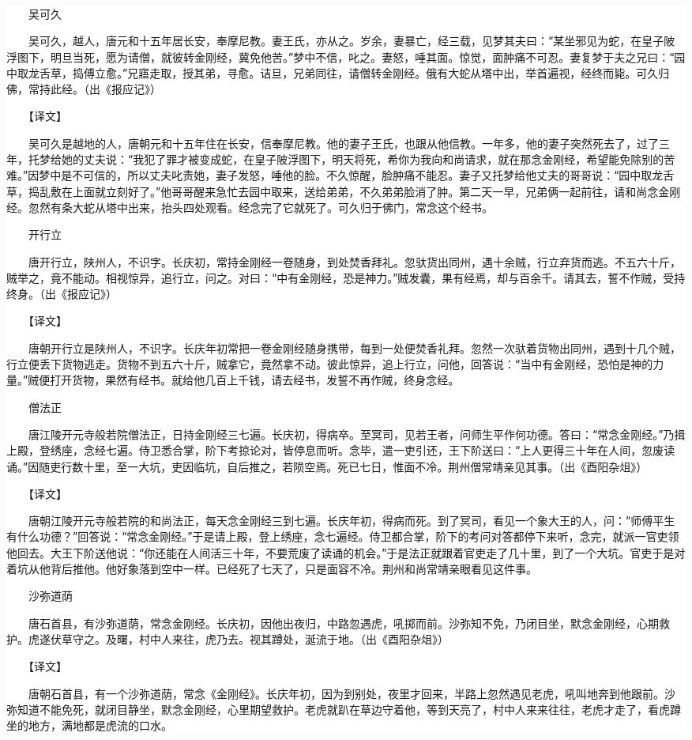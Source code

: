 
　　吴可久　　

 

　　吴可久，越人，唐元和十五年居长安，奉摩尼教。妻王氏，亦从之。岁余，妻暴亡，经三载，见梦其夫曰：“某坐邪见为蛇，在皇子陂浮图下，明旦当死，愿为请僧，就彼转金刚经，冀免他苦。”梦中不信，叱之。妻怒，唾其面。惊觉，面肿痛不可忍。妻复梦于夫之兄曰：“园中取龙舌草，捣傅立愈。”兄寤走取，授其弟，寻愈。诘旦，兄弟同往，请僧转金刚经。俄有大蛇从塔中出，举首遍视，经终而毙。可久归佛，常持此经。（出《报应记》）

 

　　【译文】

 

　　吴可久是越地的人，唐朝元和十五年住在长安，信奉摩尼教。他的妻子王氏，也跟从他信教。一年多，他的妻子突然死去了，过了三年，托梦给她的丈夫说：“我犯了罪才被变成蛇，在皇子陂浮图下，明天将死，希你为我向和尚请求，就在那念金刚经，希望能免除别的苦难。”因梦中是不可信的，所以丈夫叱责她，妻子发怒，唾他的脸。不久惊醒，脸肿痛不能忍。妻子又托梦给他丈夫的哥哥说：“园中取龙舌草，捣乱敷在上面就立刻好了。”他哥哥醒来急忙去园中取来，送给弟弟，不久弟弟脸消了肿。第二天一早，兄弟俩一起前往，请和尚念金刚经。忽然有条大蛇从塔中出来，抬头四处观看。经念完了它就死了。可久归于佛门，常念这个经书。

 

　　开行立　　

 

　　唐开行立，陕州人，不识字。长庆初，常持金刚经一卷随身，到处焚香拜礼。忽驮货出同州，遇十余贼，行立弃货而逃。不五六十斤，贼举之，竟不能动。相视惊异，追行立，问之。对曰：“中有金刚经，恐是神力。”贼发囊，果有经焉，却与百余千。请其去，誓不作贼，受持终身。（出《报应记》）

 

　　【译文】

 

　　唐朝开行立是陕州人，不识字。长庆年初常把一卷金刚经随身携带，每到一处便焚香礼拜。忽然一次驮着货物出同州，遇到十几个贼，行立便丢下货物逃走。货物不到五六十斤，贼拿它，竟然拿不动。彼此惊异，追上行立，问他，回答说：“当中有金刚经，恐怕是神的力量。”贼便打开货物，果然有经书。就给他几百上千钱，请去经书，发誓不再作贼，终身念经。

 

　　僧法正　　

 

　　唐江陵开元寺般若院僧法正，日持金刚经三七遍。长庆初，得病卒。至冥司，见若王者，问师生平作何功德。答曰：“常念金刚经。”乃揖上殿，登绣座，念经七遍。侍卫悉合掌，阶下考掠论对，皆停息而听。念毕，遣一吏引还，王下阶送曰：“上人更得三十年在人间，忽废读诵。”因随吏行数十里，至一大坑，吏因临坑，自后推之，若陨空焉。死已七日，惟面不冷。荆州僧常靖亲见其事。（出《酉阳杂俎》）

 

　　【译文】

 

　　唐朝江陵开元寺般若院的和尚法正，每天念金刚经三到七遍。长庆年初，得病而死。到了冥司，看见一个象大王的人，问：“师傅平生有什么功德？”回答说：“常念金刚经。”于是请上殿，登上绣座，念七遍经。侍卫都合掌，阶下的考问对答都停下来听，念完，就派一官吏领他回去。大王下阶送他说：“你还能在人间活三十年，不要荒废了读诵的机会。”于是法正就跟着官吏走了几十里，到了一个大坑。官吏于是对着坑从他背后推他。他好象落到空中一样。已经死了七天了，只是面容不冷。荆州和尚常靖亲眼看见这件事。

 

　　沙弥道荫　　

 

　　唐石首县，有沙弥道荫，常念金刚经。长庆初，因他出夜归，中路忽遇虎，吼掷而前。沙弥知不免，乃闭目坐，默念金刚经，心期救护。虎遂伏草守之。及曙，村中人来往，虎乃去。视其蹲处，涎流于地。（出《酉阳杂俎》）

 

　　【译文】

 

　　唐朝石首县，有一个沙弥道荫，常念《金刚经》。长庆年初，因为到别处，夜里才回来，半路上忽然遇见老虎，吼叫地奔到他跟前。沙弥知道不能免死，就闭目静坐，默念金刚经，心里期望救护。老虎就趴在草边守着他，等到天亮了，村中人来来往往，老虎才走了，看虎蹲坐的地方，满地都是虎流的口水。
